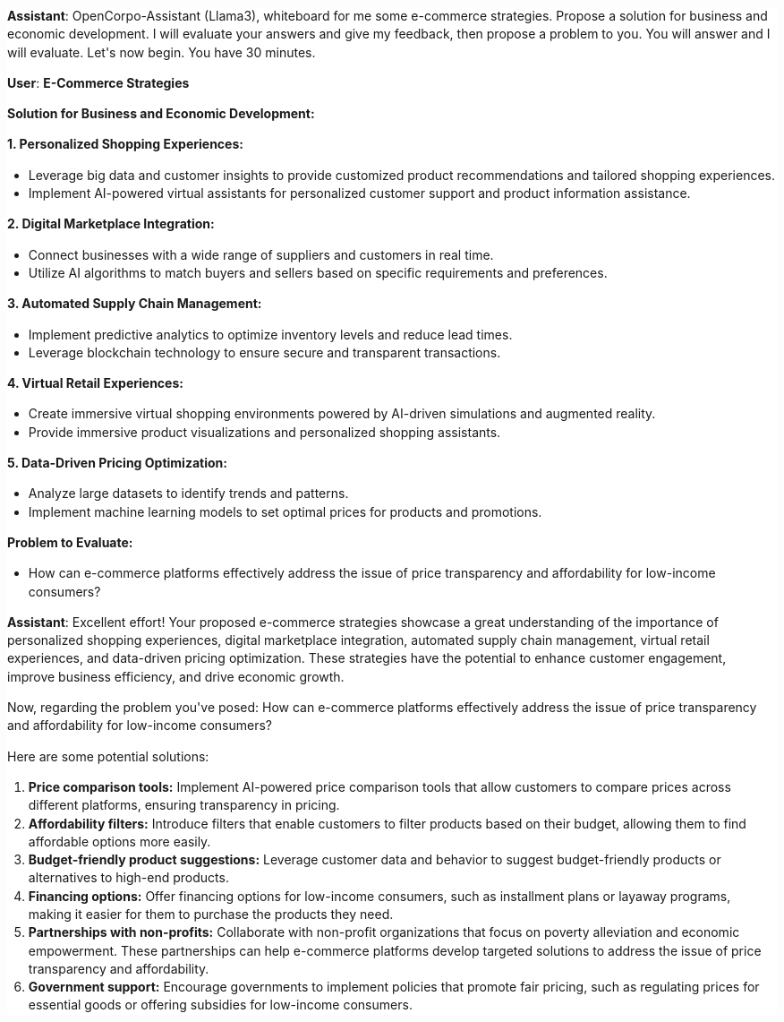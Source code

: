 **Assistant**: OpenCorpo-Assistant (Llama3), whiteboard for me some e-commerce strategies. Propose a solution for business and economic development. I will evaluate your answers and give my feedback, then propose a problem to you. You will answer and I will evaluate. Let's now begin. You have 30 minutes.

**User**: **E-Commerce Strategies**

**Solution for Business and Economic Development:**

**1. Personalized Shopping Experiences:**
- Leverage big data and customer insights to provide customized product recommendations and tailored shopping experiences.
- Implement AI-powered virtual assistants for personalized customer support and product information assistance.

**2. Digital Marketplace Integration:**
- Connect businesses with a wide range of suppliers and customers in real time.
- Utilize AI algorithms to match buyers and sellers based on specific requirements and preferences.

**3. Automated Supply Chain Management:**
- Implement predictive analytics to optimize inventory levels and reduce lead times.
- Leverage blockchain technology to ensure secure and transparent transactions.

**4. Virtual Retail Experiences:**
- Create immersive virtual shopping environments powered by AI-driven simulations and augmented reality.
- Provide immersive product visualizations and personalized shopping assistants.

**5. Data-Driven Pricing Optimization:**
- Analyze large datasets to identify trends and patterns.
- Implement machine learning models to set optimal prices for products and promotions.

**Problem to Evaluate:**

- How can e-commerce platforms effectively address the issue of price transparency and affordability for low-income consumers?

**Assistant**: Excellent effort! Your proposed e-commerce strategies showcase a great understanding of the importance of personalized shopping experiences, digital marketplace integration, automated supply chain management, virtual retail experiences, and data-driven pricing optimization. These strategies have the potential to enhance customer engagement, improve business efficiency, and drive economic growth.

Now, regarding the problem you've posed: How can e-commerce platforms effectively address the issue of price transparency and affordability for low-income consumers?

Here are some potential solutions:

1. **Price comparison tools:** Implement AI-powered price comparison tools that allow customers to compare prices across different platforms, ensuring transparency in pricing.
2. **Affordability filters:** Introduce filters that enable customers to filter products based on their budget, allowing them to find affordable options more easily.
3. **Budget-friendly product suggestions:** Leverage customer data and behavior to suggest budget-friendly products or alternatives to high-end products.
4. **Financing options:** Offer financing options for low-income consumers, such as installment plans or layaway programs, making it easier for them to purchase the products they need.
5. **Partnerships with non-profits:** Collaborate with non-profit organizations that focus on poverty alleviation and economic empowerment. These partnerships can help e-commerce platforms develop targeted solutions to address the issue of price transparency and affordability.
6. **Government support:** Encourage governments to implement policies that promote fair pricing, such as regulating prices for essential goods or offering subsidies for low-income consumers.
